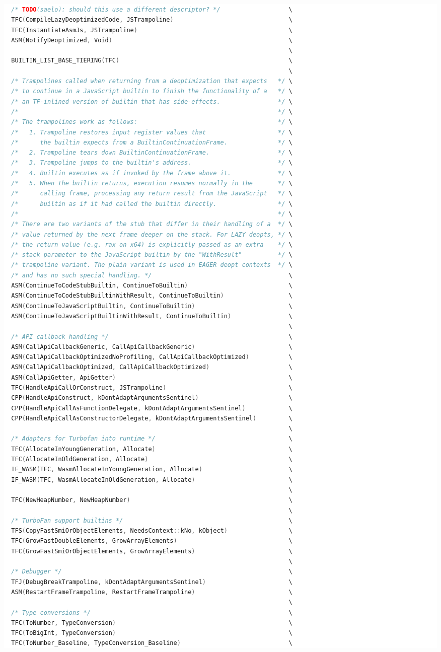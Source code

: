 ```c
  /* TODO(saelo): should this use a different descriptor? */                   \
  TFC(CompileLazyDeoptimizedCode, JSTrampoline)                                \
  TFC(InstantiateAsmJs, JSTrampoline)                                          \
  ASM(NotifyDeoptimized, Void)                                                 \
                                                                               \
  BUILTIN_LIST_BASE_TIERING(TFC)                                               \
                                                                               \
  /* Trampolines called when returning from a deoptimization that expects   */ \
  /* to continue in a JavaScript builtin to finish the functionality of a   */ \
  /* an TF-inlined version of builtin that has side-effects.                */ \
  /*                                                                        */ \
  /* The trampolines work as follows:                                       */ \
  /*   1. Trampoline restores input register values that                    */ \
  /*      the builtin expects from a BuiltinContinuationFrame.              */ \
  /*   2. Trampoline tears down BuiltinContinuationFrame.                   */ \
  /*   3. Trampoline jumps to the builtin's address.                        */ \
  /*   4. Builtin executes as if invoked by the frame above it.             */ \
  /*   5. When the builtin returns, execution resumes normally in the       */ \
  /*      calling frame, processing any return result from the JavaScript   */ \
  /*      builtin as if it had called the builtin directly.                 */ \
  /*                                                                        */ \
  /* There are two variants of the stub that differ in their handling of a  */ \
  /* value returned by the next frame deeper on the stack. For LAZY deopts, */ \
  /* the return value (e.g. rax on x64) is explicitly passed as an extra    */ \
  /* stack parameter to the JavaScript builtin by the "WithResult"          */ \
  /* trampoline variant. The plain variant is used in EAGER deopt contexts  */ \
  /* and has no such special handling. */                                      \
  ASM(ContinueToCodeStubBuiltin, ContinueToBuiltin)                            \
  ASM(ContinueToCodeStubBuiltinWithResult, ContinueToBuiltin)                  \
  ASM(ContinueToJavaScriptBuiltin, ContinueToBuiltin)                          \
  ASM(ContinueToJavaScriptBuiltinWithResult, ContinueToBuiltin)                \
                                                                               \
  /* API callback handling */                                                  \
  ASM(CallApiCallbackGeneric, CallApiCallbackGeneric)                          \
  ASM(CallApiCallbackOptimizedNoProfiling, CallApiCallbackOptimized)           \
  ASM(CallApiCallbackOptimized, CallApiCallbackOptimized)                      \
  ASM(CallApiGetter, ApiGetter)                                                \
  TFC(HandleApiCallOrConstruct, JSTrampoline)                                  \
  CPP(HandleApiConstruct, kDontAdaptArgumentsSentinel)                         \
  CPP(HandleApiCallAsFunctionDelegate, kDontAdaptArgumentsSentinel)            \
  CPP(HandleApiCallAsConstructorDelegate, kDontAdaptArgumentsSentinel)         \
                                                                               \
  /* Adapters for Turbofan into runtime */                                     \
  TFC(AllocateInYoungGeneration, Allocate)                                     \
  TFC(AllocateInOldGeneration, Allocate)                                       \
  IF_WASM(TFC, WasmAllocateInYoungGeneration, Allocate)                        \
  IF_WASM(TFC, WasmAllocateInOldGeneration, Allocate)                          \
                                                                               \
  TFC(NewHeapNumber, NewHeapNumber)                                            \
                                                                               \
  /* TurboFan support builtins */                                              \
  TFS(CopyFastSmiOrObjectElements, NeedsContext::kNo, kObject)                 \
  TFC(GrowFastDoubleElements, GrowArrayElements)                               \
  TFC(GrowFastSmiOrObjectElements, GrowArrayElements)                          \
                                                                               \
  /* Debugger */                                                               \
  TFJ(DebugBreakTrampoline, kDontAdaptArgumentsSentinel)                       \
  ASM(RestartFrameTrampoline, RestartFrameTrampoline)                          \
                                                                               \
  /* Type conversions */                                                       \
  TFC(ToNumber, TypeConversion)                                                \
  TFC(ToBigInt, TypeConversion)                                                \
  TFC(ToNumber_Baseline, TypeConversion_Baseline)                              \
```